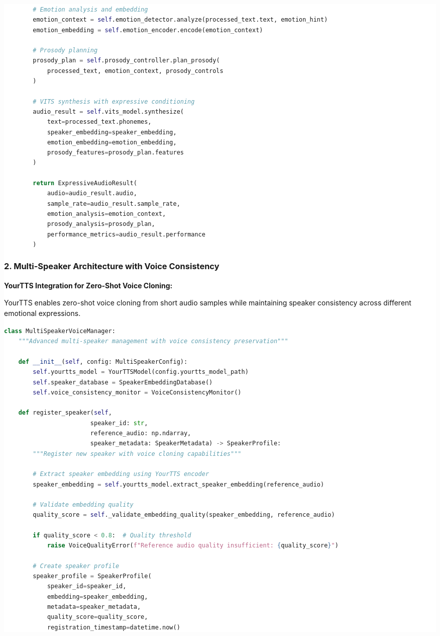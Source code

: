 ```python
        # Emotion analysis and embedding
        emotion_context = self.emotion_detector.analyze(processed_text.text, emotion_hint)
        emotion_embedding = self.emotion_encoder.encode(emotion_context)

        # Prosody planning
        prosody_plan = self.prosody_controller.plan_prosody(
            processed_text, emotion_context, prosody_controls
        )

        # VITS synthesis with expressive conditioning
        audio_result = self.vits_model.synthesize(
            text=processed_text.phonemes,
            speaker_embedding=speaker_embedding,
            emotion_embedding=emotion_embedding,
            prosody_features=prosody_plan.features
        )

        return ExpressiveAudioResult(
            audio=audio_result.audio,
            sample_rate=audio_result.sample_rate,
            emotion_analysis=emotion_context,
            prosody_analysis=prosody_plan,
            performance_metrics=audio_result.performance
        )
```

### 2. Multi-Speaker Architecture with Voice Consistency

**YourTTS Integration for Zero-Shot Voice Cloning:**

YourTTS enables zero-shot voice cloning from short audio samples while maintaining speaker consistency across different emotional expressions.

```python
class MultiSpeakerVoiceManager:
    """Advanced multi-speaker management with voice consistency preservation"""

    def __init__(self, config: MultiSpeakerConfig):
        self.yourtts_model = YourTTSModel(config.yourtts_model_path)
        self.speaker_database = SpeakerEmbeddingDatabase()
        self.voice_consistency_monitor = VoiceConsistencyMonitor()

    def register_speaker(self,
                        speaker_id: str,
                        reference_audio: np.ndarray,
                        speaker_metadata: SpeakerMetadata) -> SpeakerProfile:
        """Register new speaker with voice cloning capabilities"""

        # Extract speaker embedding using YourTTS encoder
        speaker_embedding = self.yourtts_model.extract_speaker_embedding(reference_audio)

        # Validate embedding quality
        quality_score = self._validate_embedding_quality(speaker_embedding, reference_audio)

        if quality_score < 0.8:  # Quality threshold
            raise VoiceQualityError(f"Reference audio quality insufficient: {quality_score}")

        # Create speaker profile
        speaker_profile = SpeakerProfile(
            speaker_id=speaker_id,
            embedding=speaker_embedding,
            metadata=speaker_metadata,
            quality_score=quality_score,
            registration_timestamp=datetime.now()
```